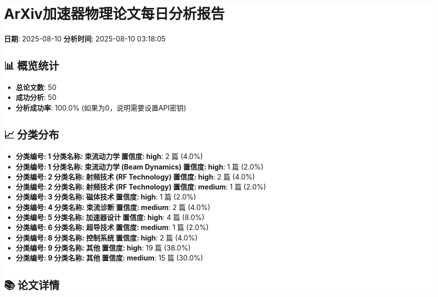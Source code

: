 # ArXiv加速器物理论文每日分析报告

**日期**: 2025-08-10
**分析时间**: 2025-08-10 03:18:05

## 📊 概览统计

- **总论文数**: 50
- **成功分析**: 50
- **分析成功率**: 100.0% (如果为0，说明需要设置API密钥)

## 📈 分类分布

- **分类编号: 1
分类名称: 束流动力学
置信度: high**: 2 篇 (4.0%)
- **分类编号: 1
分类名称: 束流动力学 (Beam Dynamics)
置信度: high**: 1 篇 (2.0%)
- **分类编号: 2
分类名称: 射频技术 (RF Technology)
置信度: high**: 2 篇 (4.0%)
- **分类编号: 2
分类名称: 射频技术 (RF Technology)
置信度: medium**: 1 篇 (2.0%)
- **分类编号: 3
分类名称: 磁体技术
置信度: high**: 1 篇 (2.0%)
- **分类编号: 4
分类名称: 束流诊断
置信度: medium**: 2 篇 (4.0%)
- **分类编号: 5
分类名称: 加速器设计
置信度: high**: 4 篇 (8.0%)
- **分类编号: 6
分类名称: 超导技术
置信度: medium**: 1 篇 (2.0%)
- **分类编号: 8
分类名称: 控制系统
置信度: high**: 2 篇 (4.0%)
- **分类编号: 9
分类名称: 其他
置信度: high**: 19 篇 (38.0%)
- **分类编号: 9
分类名称: 其他
置信度: medium**: 15 篇 (30.0%)

## 📚 论文详情
